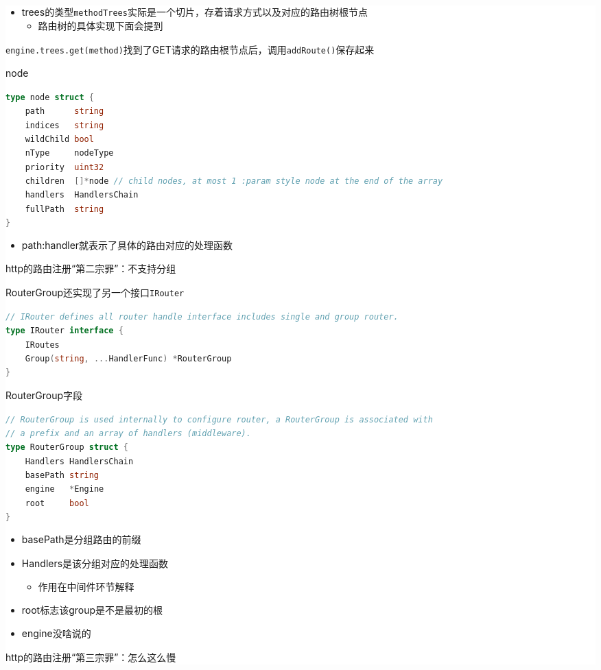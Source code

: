 - trees的类型`methodTrees`实际是一个切片，存着请求方式以及对应的路由树根节点
  - 路由树的具体实现下面会提到

`engine.trees.get(method)`找到了GET请求的路由根节点后，调用`addRoute()`保存起来

node

```go
type node struct {
	path      string
	indices   string
	wildChild bool
	nType     nodeType
	priority  uint32
	children  []*node // child nodes, at most 1 :param style node at the end of the array
	handlers  HandlersChain
	fullPath  string
}
```

- path:handler就表示了具体的路由对应的处理函数



http的路由注册“第二宗罪”：不支持分组

RouterGroup还实现了另一个接口`IRouter`

```go
// IRouter defines all router handle interface includes single and group router.
type IRouter interface {
	IRoutes
	Group(string, ...HandlerFunc) *RouterGroup
}
```

RouterGroup字段

```go
// RouterGroup is used internally to configure router, a RouterGroup is associated with
// a prefix and an array of handlers (middleware).
type RouterGroup struct {
	Handlers HandlersChain
	basePath string
	engine   *Engine
	root     bool
}
```

- basePath是分组路由的前缀
- Handlers是该分组对应的处理函数
  - 作用在中间件环节解释

- root标志该group是不是最初的根

- engine没啥说的



http的路由注册“第三宗罪”：怎么这么慢
